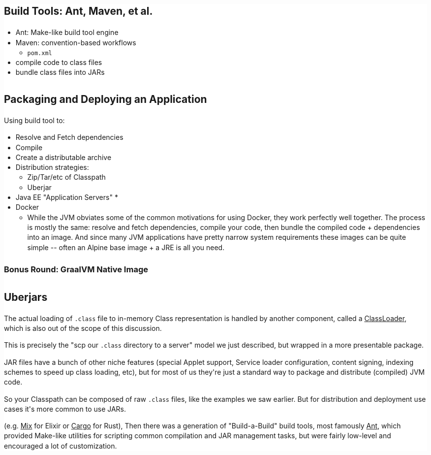 
## Build Tools: Ant, Maven, et al.

* Ant: Make-like build tool engine
* Maven: convention-based workflows
  * `pom.xml`
* compile code to class files
* bundle class files into JARs


## Packaging and Deploying an Application

Using build tool to:

* Resolve and Fetch dependencies
* Compile
* Create a distributable archive
* Distribution strategies:
  * Zip/Tar/etc of Classpath
  * Uberjar
* Java EE "Application Servers"
  *
* Docker
  * While the JVM obviates some of the common motivations for using Docker, they work perfectly well together. The process is mostly the same: resolve and fetch dependencies, compile your code, then bundle the compiled code + dependencies into an image. And since many JVM applications have pretty narrow system requirements these images can be quite simple -- often an Alpine base image + a JRE is all you need.

### Bonus Round: GraalVM Native Image


## Uberjars


The actual loading of `.class` file to in-memory Class representation is handled by another component, called a [ClassLoader](https://docs.oracle.com/javase/7/docs/api/java/lang/ClassLoader.html), which is also out of the scope of this discussion.

 This is precisely the "scp our `.class` directory to a server" model we just described, but wrapped in a more presentable package.

JAR files have a bunch of other niche features (special Applet support, Service loader configuration, content signing, indexing schemes to speed up class loading, etc), but for most of us they're just a standard way to package and distribute (compiled) JVM code.



So your Classpath can be composed of raw `.class` files, like the examples we saw earlier. But for distribution and deployment use cases it's more common to use JARs.


(e.g. [Mix](https://hexdocs.pm/mix/Mix.html) for Elixir or [Cargo](https://doc.rust-lang.org/cargo/) for Rust),
Then there was a generation of "Build-a-Build" build tools, most famously [Ant](https://ant.apache.org/), which provided Make-like utilities for scripting common compilation and JAR management tasks, but were fairly low-level and encouraged a lot of customization.
